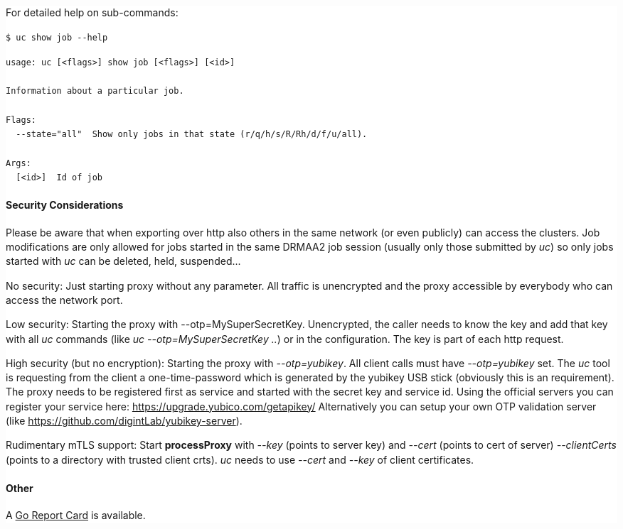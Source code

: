 ```

```

For detailed help on sub-commands:

    $ uc show job --help
    
```
usage: uc [<flags>] show job [<flags>] [<id>]

Information about a particular job.

Flags:
  --state="all"  Show only jobs in that state (r/q/h/s/R/Rh/d/f/u/all).

Args:
  [<id>]  Id of job

```

#### Security Considerations

Please be aware that when exporting over http also others in the same network
(or even publicly) can access the clusters. Job modifications are only allowed
for jobs started in the same DRMAA2 job session (usually only those submitted
by *uc*) so only jobs started with *uc* can be deleted, held, suspended...

No security: Just starting proxy without any parameter. All traffic is unencrypted
and the proxy accessible by everybody who can access the network port.

Low security: Starting the proxy with --otp=MySuperSecretKey.
Unencrypted, the caller needs to know the key and add that key with 
all *uc* commands (like *uc --otp=MySuperSecretKey ..*) or in the configuration.
The key is part of each http request.

High security (but no encryption): Starting the proxy with *--otp=yubikey*.
All client calls must have *--otp=yubikey* set. The *uc* tool is 
requesting from the client a one-time-password which is generated
by the yubikey USB stick (obviously this is an requirement). The 
proxy needs to be registered first as service and started with the
secret key and service id. Using the official servers you can register
your service here: https://upgrade.yubico.com/getapikey/
Alternatively you can setup your own OTP validation server
(like https://github.com/digintLab/yubikey-server).

Rudimentary mTLS support: Start **processProxy** with *--key* (points to 
server key) and *--cert* (points to cert of server) *--clientCerts* 
(points to a directory with trusted client crts). *uc* needs to use
*--cert* and *--key* of client certificates.

#### Other

A [Go Report Card](http://goreportcard.com/report/dgruber/ubercluster) is available.


